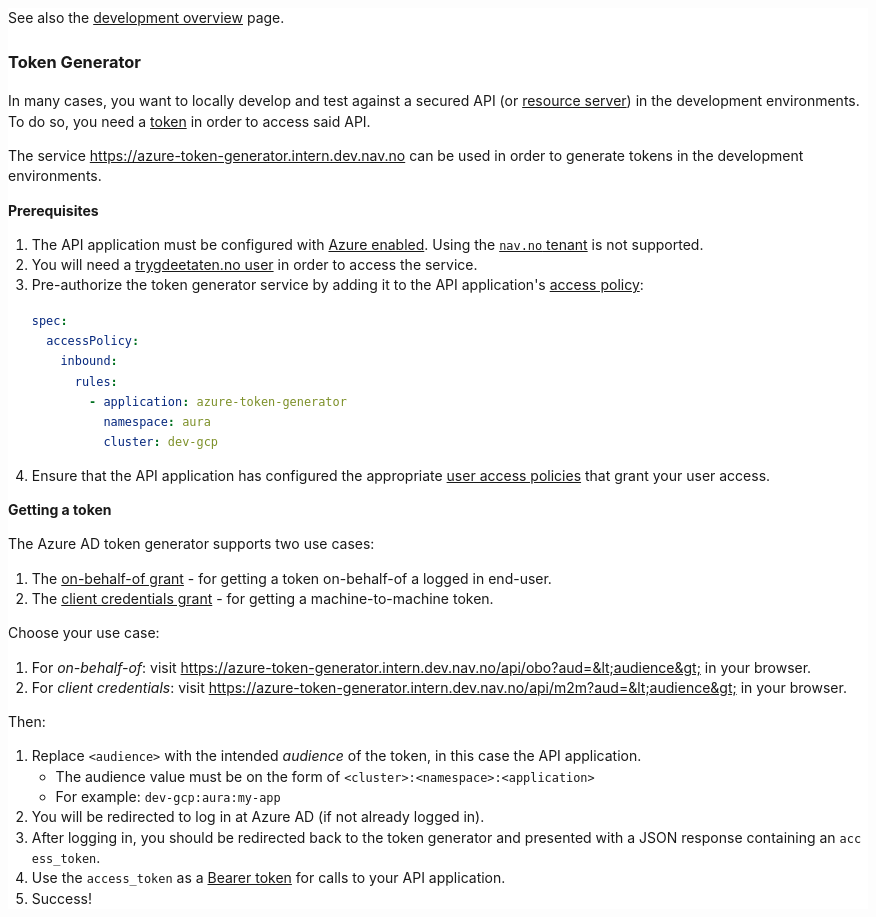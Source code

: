 See also the [development overview](../overview/development.md) page.

### Token Generator

In many cases, you want to locally develop and test against a secured API (or [resource server](../concepts/actors.md#resource-server)) in the development environments.
To do so, you need a [token](../concepts/tokens.md#bearer-token) in order to access said API.

The service <https://azure-token-generator.intern.dev.nav.no> can be used in order to generate tokens in the development environments.

**Prerequisites**

1. The API application must be configured with [Azure enabled](../azure-ad/configuration.md). Using the [`nav.no` tenant](../azure-ad/README.md#tenants) is not supported.
2. You will need a [trygdeetaten.no user](../azure-ad/README.md#tenants) in order to access the service.
3. Pre-authorize the token generator service by adding it to the API application's [access policy](../azure-ad/configuration.md#pre-authorization):
    ```yaml
    spec:
      accessPolicy:
        inbound:
          rules:
            - application: azure-token-generator
              namespace: aura
              cluster: dev-gcp
    ```
4. Ensure that the API application has configured the appropriate [user access policies](../azure-ad/configuration.md#users) that grant your user access.

**Getting a token**

The Azure AD token generator supports two use cases:

1. The [on-behalf-of grant](../azure-ad/usage.md#oauth-20-on-behalf-of-grant) - for getting a token on-behalf-of a logged in end-user.
2. The [client credentials grant](../azure-ad/usage.md#oauth-20-client-credentials-grant) - for getting a machine-to-machine token.

Choose your use case:

1. For _on-behalf-of_: visit <https://azure-token-generator.intern.dev.nav.no/api/obo?aud=&lt;audience&gt;> in your browser.
2. For _client credentials_: visit <https://azure-token-generator.intern.dev.nav.no/api/m2m?aud=&lt;audience&gt;> in your browser.

Then:

1. Replace `<audience>` with the intended _audience_ of the token, in this case the API application.
    - The audience value must be on the form of `<cluster>:<namespace>:<application>`
    - For example: `dev-gcp:aura:my-app`
2. You will be redirected to log in at Azure AD (if not already logged in).
3. After logging in, you should be redirected back to the token generator and presented with a JSON response containing an `access_token`.
4. Use the `access_token` as a [Bearer token](../concepts/tokens.md#bearer-token) for calls to your API application.
5. Success!

